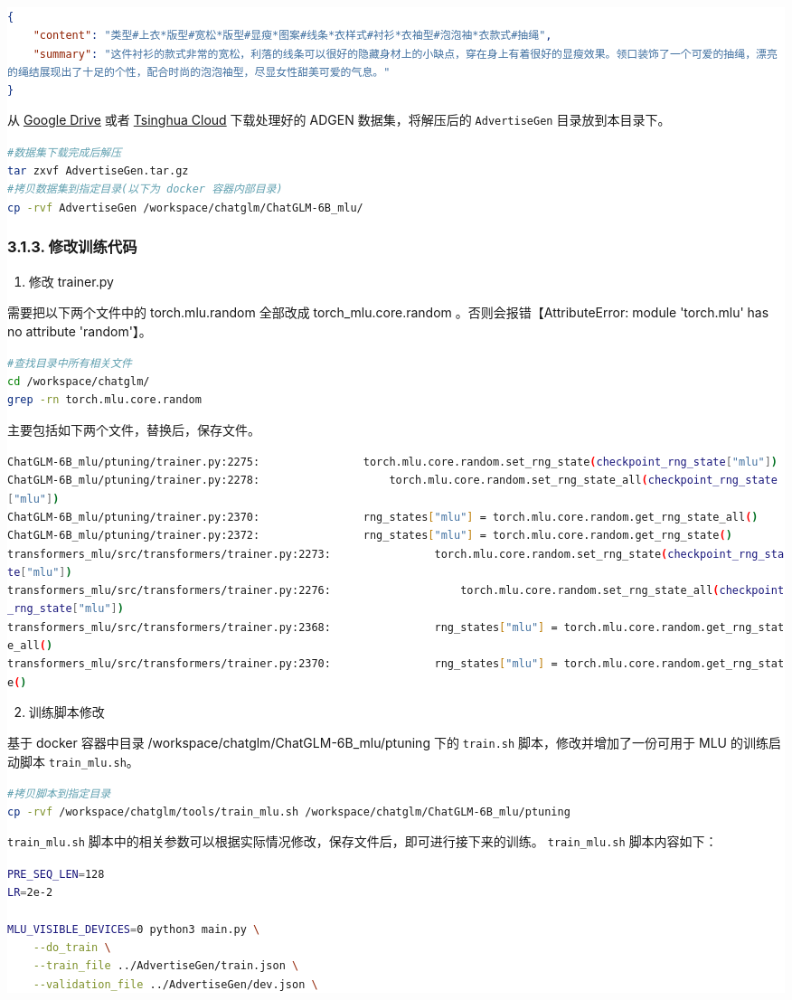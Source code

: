 ```json
{
    "content": "类型#上衣*版型#宽松*版型#显瘦*图案#线条*衣样式#衬衫*衣袖型#泡泡袖*衣款式#抽绳",
    "summary": "这件衬衫的款式非常的宽松，利落的线条可以很好的隐藏身材上的小缺点，穿在身上有着很好的显瘦效果。领口装饰了一个可爱的抽绳，漂亮的绳结展现出了十足的个性，配合时尚的泡泡袖型，尽显女性甜美可爱的气息。"
}
```

从 [Google Drive](https://drive.google.com/file/d/13_vf0xRTQsyneRKdD1bZIr93vBGOczrk/view?usp=sharing) 或者 [Tsinghua Cloud](https://cloud.tsinghua.edu.cn/f/b3f119a008264b1cabd1/?dl=1) 下载处理好的 ADGEN 数据集，将解压后的 `AdvertiseGen` 目录放到本目录下。

```bash
#数据集下载完成后解压
tar zxvf AdvertiseGen.tar.gz
#拷贝数据集到指定目录(以下为 docker 容器内部目录)
cp -rvf AdvertiseGen /workspace/chatglm/ChatGLM-6B_mlu/
```

### 3.1.3. 修改训练代码

1. 修改 trainer.py

需要把以下两个文件中的 torch.mlu.random 全部改成 torch_mlu.core.random 。否则会报错【AttributeError: module 'torch.mlu' has no attribute 'random'】。
```bash
#查找目录中所有相关文件
cd /workspace/chatglm/
grep -rn torch.mlu.core.random
```
主要包括如下两个文件，替换后，保存文件。
```bash
ChatGLM-6B_mlu/ptuning/trainer.py:2275:                torch.mlu.core.random.set_rng_state(checkpoint_rng_state["mlu"])
ChatGLM-6B_mlu/ptuning/trainer.py:2278:                    torch.mlu.core.random.set_rng_state_all(checkpoint_rng_state["mlu"])
ChatGLM-6B_mlu/ptuning/trainer.py:2370:                rng_states["mlu"] = torch.mlu.core.random.get_rng_state_all()
ChatGLM-6B_mlu/ptuning/trainer.py:2372:                rng_states["mlu"] = torch.mlu.core.random.get_rng_state()
transformers_mlu/src/transformers/trainer.py:2273:                torch.mlu.core.random.set_rng_state(checkpoint_rng_state["mlu"])
transformers_mlu/src/transformers/trainer.py:2276:                    torch.mlu.core.random.set_rng_state_all(checkpoint_rng_state["mlu"])
transformers_mlu/src/transformers/trainer.py:2368:                rng_states["mlu"] = torch.mlu.core.random.get_rng_state_all()
transformers_mlu/src/transformers/trainer.py:2370:                rng_states["mlu"] = torch.mlu.core.random.get_rng_state()
```

2. 训练脚本修改

基于 docker 容器中目录 /workspace/chatglm/ChatGLM-6B_mlu/ptuning 下的 `train.sh` 脚本，修改并增加了一份可用于 MLU 的训练启动脚本 `train_mlu.sh`。
```bash
#拷贝脚本到指定目录
cp -rvf /workspace/chatglm/tools/train_mlu.sh /workspace/chatglm/ChatGLM-6B_mlu/ptuning
```
`train_mlu.sh` 脚本中的相关参数可以根据实际情况修改，保存文件后，即可进行接下来的训练。
`train_mlu.sh` 脚本内容如下：
```bash
PRE_SEQ_LEN=128
LR=2e-2

MLU_VISIBLE_DEVICES=0 python3 main.py \
    --do_train \
    --train_file ../AdvertiseGen/train.json \
    --validation_file ../AdvertiseGen/dev.json \
```
